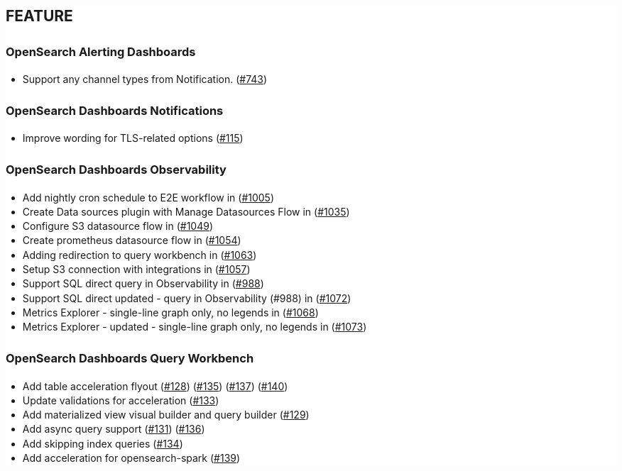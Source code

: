 ## FEATURE


### OpenSearch Alerting Dashboards
* Support any channel types from Notification. ([#743](https://github.com/opensearch-project/alerting-dashboards-plugin/pull/743))



### OpenSearch Dashboards Notifications
* Improve wording for TLS-related options ([#115](https://github.com/opensearch-project/dashboards-notifications/pull/115))



### OpenSearch Dashboards Observability
* Add nightly cron schedule to E2E workflow in ([#1005](https://github.com/opensearch-project/dashboards-observability/pull/1005))
* Create Data sources plugin with Manage Datasources Flow in ([#1035](https://github.com/opensearch-project/dashboards-observability/pull/1035))
* Configure S3 datasource flow  in ([#1049](https://github.com/opensearch-project/dashboards-observability/pull/1049))
* Create prometheus datasource flow  in ([#1054](https://github.com/opensearch-project/dashboards-observability/pull/1054))
* Adding redirection to query workbench in ([#1063](https://github.com/opensearch-project/dashboards-observability/pull/1063))
* Setup S3 connection with integrations in ([#1057](https://github.com/opensearch-project/dashboards-observability/pull/1057))
* Support SQL direct query in Observability in ([#988](https://github.com/opensearch-project/dashboards-observability/pull/988))
* Support SQL direct updated - query in Observability (#988) in ([#1072](https://github.com/opensearch-project/dashboards-observability/pull/1072))
* Metrics Explorer - single-line graph only, no legends in ([#1068](https://github.com/opensearch-project/dashboards-observability/pull/1068))
* Metrics Explorer - updated - single-line graph only, no legends in ([#1073](https://github.com/opensearch-project/dashboards-observability/pull/1073))



### OpenSearch Dashboards Query Workbench

* Add table acceleration flyout ([#128](https://github.com/opensearch-project/dashboards-query-workbench/pull/128)) ([#135](https://github.com/opensearch-project/dashboards-query-workbench/pull/135)) ([#137](https://github.com/opensearch-project/dashboards-query-workbench/pull/137)) ([#140](https://github.com/opensearch-project/dashboards-query-workbench/pull/140))
* Update validations for acceleration ([#133](https://github.com/opensearch-project/dashboards-query-workbench/pull/133))
* Add materialized view visual builder and query builder ([#129](https://github.com/opensearch-project/dashboards-query-workbench/pull/129))
* Add async query support ([#131](https://github.com/opensearch-project/dashboards-query-workbench/pull/131)) ([#136](https://github.com/opensearch-project/dashboards-query-workbench/pull/136))
* Add skipping index queries ([#134](https://github.com/opensearch-project/dashboards-query-workbench/pull/134))
* Add acceleration for opensearch-spark ([#139](https://github.com/opensearch-project/dashboards-query-workbench/pull/139))
